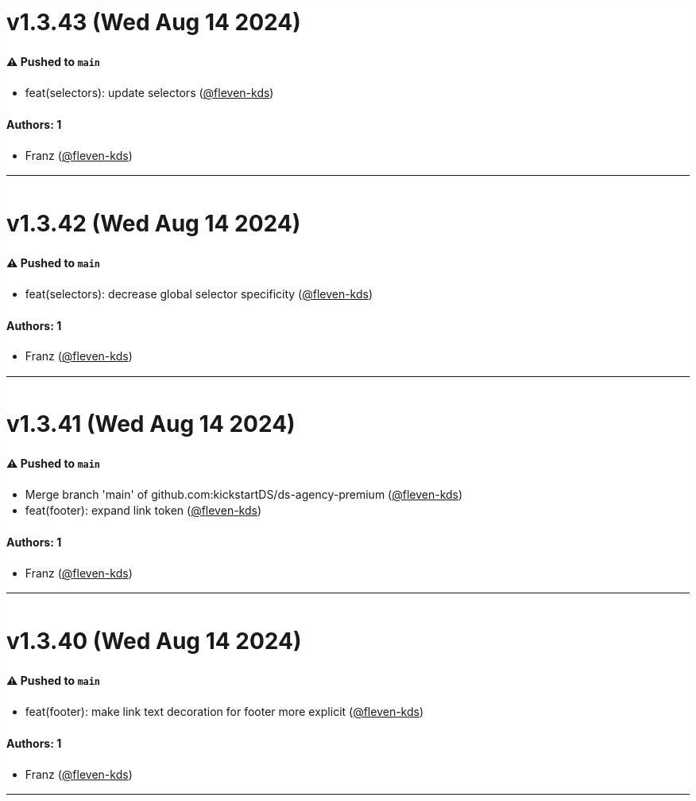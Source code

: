 # v1.3.43 (Wed Aug 14 2024)

#### ⚠️ Pushed to `main`

- feat(selectors): update selectors ([@fleven-kds](https://github.com/fleven-kds))

#### Authors: 1

- Franz ([@fleven-kds](https://github.com/fleven-kds))

---

# v1.3.42 (Wed Aug 14 2024)

#### ⚠️ Pushed to `main`

- feat(selectors): decrease global selector specificity ([@fleven-kds](https://github.com/fleven-kds))

#### Authors: 1

- Franz ([@fleven-kds](https://github.com/fleven-kds))

---

# v1.3.41 (Wed Aug 14 2024)

#### ⚠️ Pushed to `main`

- Merge branch 'main' of github.com:kickstartDS/ds-agency-premium ([@fleven-kds](https://github.com/fleven-kds))
- feat(footer): expand link token ([@fleven-kds](https://github.com/fleven-kds))

#### Authors: 1

- Franz ([@fleven-kds](https://github.com/fleven-kds))

---

# v1.3.40 (Wed Aug 14 2024)

#### ⚠️ Pushed to `main`

- feat(footer): make link text decoration for footer more explicit ([@fleven-kds](https://github.com/fleven-kds))

#### Authors: 1

- Franz ([@fleven-kds](https://github.com/fleven-kds))

---
